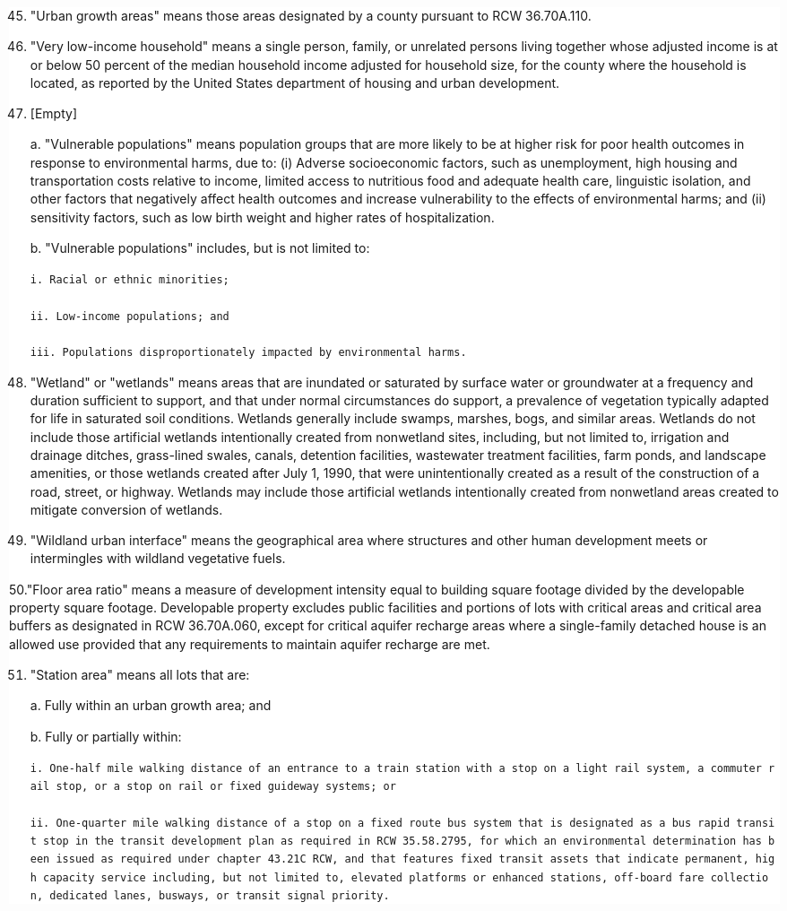 45. "Urban growth areas" means those areas designated by a county pursuant to RCW 36.70A.110.

46. "Very low-income household" means a single person, family, or unrelated persons living together whose adjusted income is at or below 50 percent of the median household income adjusted for household size, for the county where the household is located, as reported by the United States department of housing and urban development.

47. [Empty]

    a. "Vulnerable populations" means population groups that are more likely to be at higher risk for poor health outcomes in response to environmental harms, due to: (i) Adverse socioeconomic factors, such as unemployment, high housing and transportation costs relative to income, limited access to nutritious food and adequate health care, linguistic isolation, and other factors that negatively affect health outcomes and increase vulnerability to the effects of environmental harms; and (ii) sensitivity factors, such as low birth weight and higher rates of hospitalization.

    b. "Vulnerable populations" includes, but is not limited to:

        i. Racial or ethnic minorities;

        ii. Low-income populations; and

        iii. Populations disproportionately impacted by environmental harms.

48. "Wetland" or "wetlands" means areas that are inundated or saturated by surface water or groundwater at a frequency and duration sufficient to support, and that under normal circumstances do support, a prevalence of vegetation typically adapted for life in saturated soil conditions. Wetlands generally include swamps, marshes, bogs, and similar areas. Wetlands do not include those artificial wetlands intentionally created from nonwetland sites, including, but not limited to, irrigation and drainage ditches, grass-lined swales, canals, detention facilities, wastewater treatment facilities, farm ponds, and landscape amenities, or those wetlands created after July 1, 1990, that were unintentionally created as a result of the construction of a road, street, or highway. Wetlands may include those artificial wetlands intentionally created from nonwetland areas created to mitigate conversion of wetlands.

49. "Wildland urban interface" means the geographical area where structures and other human development meets or intermingles with wildland vegetative fuels.

50."Floor area ratio" means a measure of development intensity equal to building square footage divided by the developable property square footage. Developable property excludes public facilities and portions of lots with critical areas and critical area buffers as designated in RCW 36.70A.060, except for critical aquifer recharge areas where a single-family detached house is an allowed use provided that any requirements to maintain aquifer recharge are met.

51. "Station area" means all lots that are:

    a. Fully within an urban growth area; and

    b. Fully or partially within:

        i. One-half mile walking distance of an entrance to a train station with a stop on a light rail system, a commuter rail stop, or a stop on rail or fixed guideway systems; or

        ii. One-quarter mile walking distance of a stop on a fixed route bus system that is designated as a bus rapid transit stop in the transit development plan as required in RCW 35.58.2795, for which an environmental determination has been issued as required under chapter 43.21C RCW, and that features fixed transit assets that indicate permanent, high capacity service including, but not limited to, elevated platforms or enhanced stations, off-board fare collection, dedicated lanes, busways, or transit signal priority.
